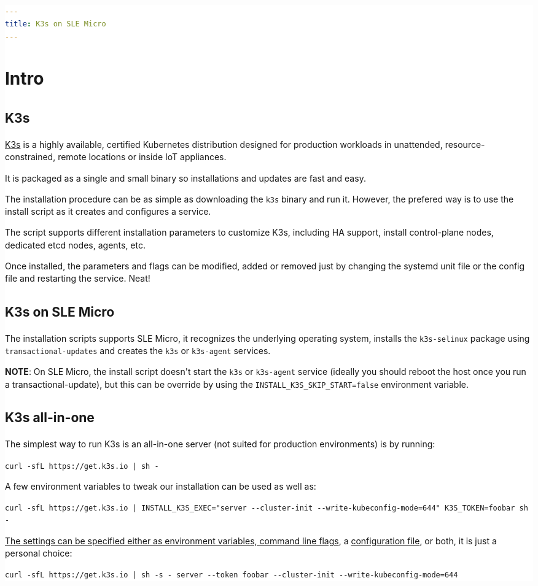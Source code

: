 ```yaml
---
title: K3s on SLE Micro
---
```


# Intro
## K3s

[K3s](https://k3s.io/) is a highly available, certified Kubernetes distribution designed for production workloads in unattended, resource-constrained, remote locations or inside IoT appliances.

It is packaged as a single and small binary so installations and updates are fast and easy.

The installation procedure can be as simple as downloading the `k3s` binary and run it.
However, the prefered way is to use the install script as it creates and configures a service.

The script supports different installation parameters to customize K3s, including HA support, install control-plane nodes, dedicated etcd nodes, agents, etc.

Once installed, the parameters and flags can be modified, added or removed just by changing the systemd unit file or the config file and restarting the service. Neat!

## K3s on SLE Micro

The installation scripts supports SLE Micro, it recognizes the underlying operating system, installs the `k3s-selinux` package using `transactional-updates` and creates the `k3s` or `k3s-agent` services.

**NOTE**: On SLE Micro, the install script doesn't start the `k3s` or `k3s-agent` service (ideally you should reboot the host once you run a transactional-update), but this can be override by using the `INSTALL_K3S_SKIP_START=false` environment variable.

## K3s all-in-one

The simplest way to run K3s is an all-in-one server (not suited for production environments) is by running:

```
curl -sfL https://get.k3s.io | sh -
```

A few environment variables to tweak our installation can be used as well as:

```
curl -sfL https://get.k3s.io | INSTALL_K3S_EXEC="server --cluster-init --write-kubeconfig-mode=644" K3S_TOKEN=foobar sh -
```

[The settings can be specified either as environment variables, command line flags](https://docs.k3s.io/installation/configuration#configuration-with-install-script), a [configuration file](https://docs.k3s.io/installation/configuration#configuration-file), or both, it is just a personal choice:

```
curl -sfL https://get.k3s.io | sh -s - server --token foobar --cluster-init --write-kubeconfig-mode=644
```
